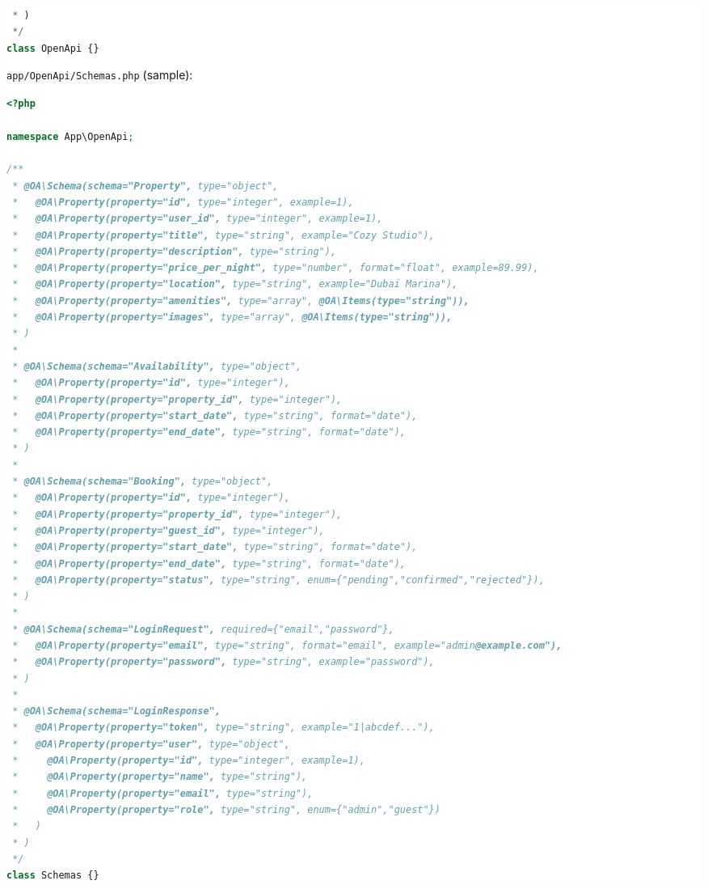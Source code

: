 ```php
 * )
 */
class OpenApi {}
```

`app/OpenApi/Schemas.php` (sample):
```php
<?php

namespace App\OpenApi;

/**
 * @OA\Schema(schema="Property", type="object",
 *   @OA\Property(property="id", type="integer", example=1),
 *   @OA\Property(property="user_id", type="integer", example=1),
 *   @OA\Property(property="title", type="string", example="Cozy Studio"),
 *   @OA\Property(property="description", type="string"),
 *   @OA\Property(property="price_per_night", type="number", format="float", example=89.99),
 *   @OA\Property(property="location", type="string", example="Dubai Marina"),
 *   @OA\Property(property="amenities", type="array", @OA\Items(type="string")),
 *   @OA\Property(property="images", type="array", @OA\Items(type="string")),
 * )
 *
 * @OA\Schema(schema="Availability", type="object",
 *   @OA\Property(property="id", type="integer"),
 *   @OA\Property(property="property_id", type="integer"),
 *   @OA\Property(property="start_date", type="string", format="date"),
 *   @OA\Property(property="end_date", type="string", format="date"),
 * )
 *
 * @OA\Schema(schema="Booking", type="object",
 *   @OA\Property(property="id", type="integer"),
 *   @OA\Property(property="property_id", type="integer"),
 *   @OA\Property(property="guest_id", type="integer"),
 *   @OA\Property(property="start_date", type="string", format="date"),
 *   @OA\Property(property="end_date", type="string", format="date"),
 *   @OA\Property(property="status", type="string", enum={"pending","confirmed","rejected"}),
 * )
 *
 * @OA\Schema(schema="LoginRequest", required={"email","password"},
 *   @OA\Property(property="email", type="string", format="email", example="admin@example.com"),
 *   @OA\Property(property="password", type="string", example="password"),
 * )
 *
 * @OA\Schema(schema="LoginResponse",
 *   @OA\Property(property="token", type="string", example="1|abcdef..."),
 *   @OA\Property(property="user", type="object",
 *     @OA\Property(property="id", type="integer", example=1),
 *     @OA\Property(property="name", type="string"),
 *     @OA\Property(property="email", type="string"),
 *     @OA\Property(property="role", type="string", enum={"admin","guest"})
 *   )
 * )
 */
class Schemas {}
```

